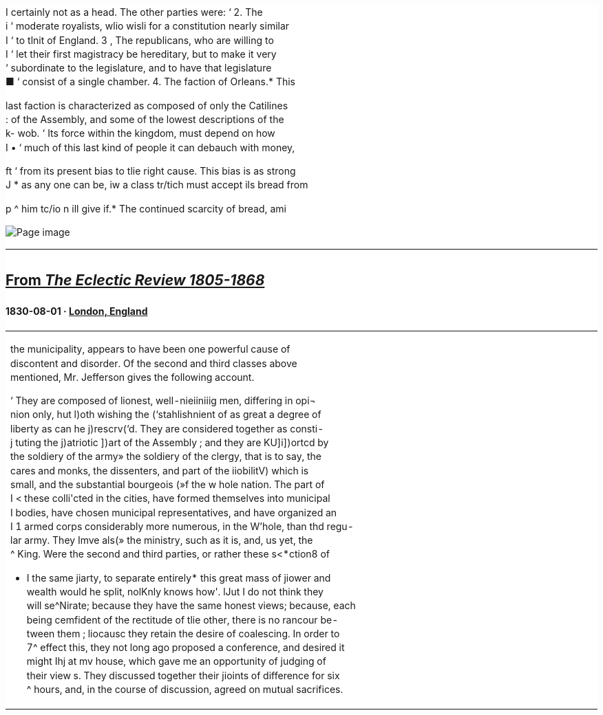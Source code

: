   
I certainly not as a head. The other parties were: ‘ 2. The  
i ‘ moderate royalists, wlio wisli for a constitution nearly similar  
I ‘ to tlnit of England. 3 , The republicans, who are willing to  
I ‘ let their first magistracy be hereditary, but to make it very  
‘ subordinate to the legislature, and to have that legislature  
■ ‘ consist of a single chamber. 4. The faction of Orleans.* This  
  
last faction is characterized as composed of only the Catilines  
: of the Assembly, and some of the lowest descriptions of the  
k- wob. ‘ Its force within the kingdom, must depend on how  
I • ‘ much of this last kind of people it can debauch with money,  
  
ft ‘ from its present bias to tlie right cause. This bias is as strong  
J * as any one can be, iw a class tr/tich must accept ils bread from  
  
p ^ him tc/io n ill give if.* The continued scarcity of bread, ami
</td><td style="width: 50%; max-height: 75%; margin: auto; display: block;">
<img alt="Page image" src="https://iiif.archive.org/image/iiif/2/sim_eclectic-review_1830-08_4%2Fsim_eclectic-review_1830-08_4_jp2.zip%2Fsim_eclectic-review_1830-08_4_jp2%2Fsim_eclectic-review_1830-08_4_0048.jp2/pct:1.6173434273916036,15.6551990722845,76.4280798348245,20.48705063780441/600,/0/default.jpg"/>
</td>
</tr></table>

---

## [From _The Eclectic Review 1805-1868_](https://archive.org/details/sim_eclectic-review_1830-08_4/page/n48/mode/1up?view=theater)

#### 1830-08-01 &middot; [London, England](http://dbpedia.org/resource/London)

<table style="width: 100%;"><tr><td style="width: 50%">

  
the municipality, appears to have been one powerful cause of  
discontent and disorder. Of the second and third classes above  
mentioned, Mr. Jefferson gives the following account.  
  
‘ They are composed of lionest, well-nieiiniiig men, differing in opi¬  
nion only, hut l)oth wishing the (‘stahlishnient of as great a degree of  
liberty as can he j)rescrv(‘d. They are considered together as consti-  
j tuting the j)atriotic ])art of the Assembly ; and they are KU]i])ortcd by  
the soldiery of the army» the soldiery of the clergy, that is to say, the  
cares and monks, the dissenters, and part of the iiobilitV) which is  
small, and the substantial bourgeois (»f the w hole nation. The part of  
I &lt; these colli&#x27;cted in the cities, have formed themselves into municipal  
I bodies, have chosen municipal representatives, and have organized an  
I 1 armed corps considerably more numerous, in the W’hole, than thd regu-  
lar army. They Imve als(» the ministry, such as it is, and, us yet, the  
^ King. Were the second and third parties, or rather these s&lt;*ction8 of  
- I the same jiarty, to separate entirely* this great mass of jiower and  
wealth would he split, nolKnly knows how&#x27;. lJut I do not think they  
will se^Nirate; because they have the same honest views; because, each  
being cemfident of the rectitude of tlie other, there is no rancour be-  
tween them ; liocausc they retain the desire of coalescing. In order to  
7^ effect this, they not long ago proposed a conference, and desired it  
might Ihj at mv house, which gave me an opportunity of judging of  
their view s. They discussed together their jioints of difference for six  
^ hours, and, in the course of discussion, agreed on mutual sacrifices.  
  